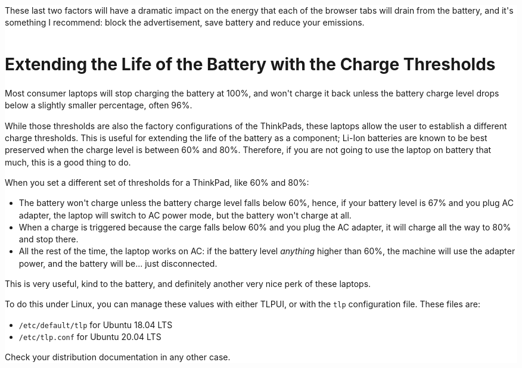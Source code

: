 These last two factors will have a dramatic impact on the energy that each of the browser tabs will drain from the battery, and it's something I recommend: block the advertisement, save battery and reduce your emissions.

# Extending the Life of the Battery with the Charge Thresholds
Most consumer laptops will stop charging the battery at 100%, and won't charge it back unless the battery charge level drops below a slightly smaller percentage, often 96%. 

While those thresholds are also the factory configurations of the ThinkPads, these laptops allow the user to establish a different charge thresholds. This is useful for extending the life of the battery as a component; Li-Ion batteries are known to be best preserved when the charge level is between 60% and 80%. Therefore, if you are not going to use the laptop on battery that much, this is a good thing to do. 

When you set a different set of thresholds for a ThinkPad, like 60% and 80%: 

- The battery won't charge unless the battery charge level falls below 60%, hence, if your battery level is 67% and you plug AC adapter, the laptop will switch to AC power mode, but the battery won't charge at all.
- When a charge is triggered because the carge falls below 60% and you plug the AC adapter, it will charge all the way to 80% and stop there. 
- All the rest of the time, the laptop works on AC: if the battery level _anything_ higher than 60%, the machine will use the adapter power, and the battery will be... just disconnected. 

This is very useful, kind to the battery, and definitely another very nice perk of these laptops.

To do this under Linux, you can manage these values with either TLPUI, or with the `tlp` configuration file. These files are:

- `/etc/default/tlp` for Ubuntu 18.04 LTS
- `/etc/tlp.conf` for Ubuntu 20.04 LTS

Check your distribution documentation in any other case.
